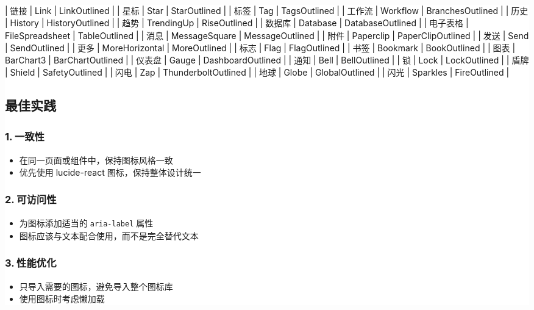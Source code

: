 | 链接 | Link | LinkOutlined |
| 星标 | Star | StarOutlined |
| 标签 | Tag | TagsOutlined |
| 工作流 | Workflow | BranchesOutlined |
| 历史 | History | HistoryOutlined |
| 趋势 | TrendingUp | RiseOutlined |
| 数据库 | Database | DatabaseOutlined |
| 电子表格 | FileSpreadsheet | TableOutlined |
| 消息 | MessageSquare | MessageOutlined |
| 附件 | Paperclip | PaperClipOutlined |
| 发送 | Send | SendOutlined |
| 更多 | MoreHorizontal | MoreOutlined |
| 标志 | Flag | FlagOutlined |
| 书签 | Bookmark | BookOutlined |
| 图表 | BarChart3 | BarChartOutlined |
| 仪表盘 | Gauge | DashboardOutlined |
| 通知 | Bell | BellOutlined |
| 锁 | Lock | LockOutlined |
| 盾牌 | Shield | SafetyOutlined |
| 闪电 | Zap | ThunderboltOutlined |
| 地球 | Globe | GlobalOutlined |
| 闪光 | Sparkles | FireOutlined |

## 最佳实践

### 1. 一致性
- 在同一页面或组件中，保持图标风格一致
- 优先使用 lucide-react 图标，保持整体设计统一

### 2. 可访问性
- 为图标添加适当的 `aria-label` 属性
- 图标应该与文本配合使用，而不是完全替代文本

### 3. 性能优化
- 只导入需要的图标，避免导入整个图标库
- 使用图标时考虑懒加载
